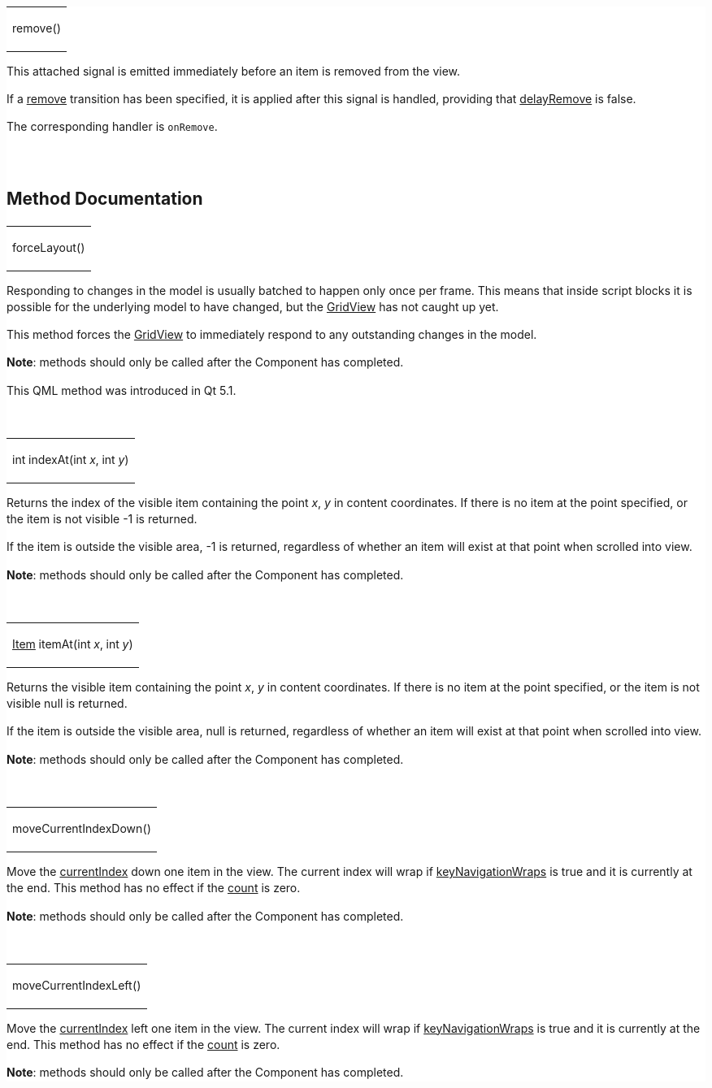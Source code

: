 <table class="qmlname"><tr valign="top" id="remove-signal"><td class="tblQmlFuncNode"><p><span class="name">remove</span>()</p></td></tr></table><p>This attached signal is emitted immediately before an item is removed from the view.</p>
<p>If a <a href="#remove-prop">remove</a> transition has been specified, it is applied after this signal is handled, providing that <a href="#delayRemove-attached-prop">delayRemove</a> is false.</p>
<p>The corresponding handler is <code>onRemove</code>.</p>

<br/>
<h2>Method Documentation</h2>

<table class="qmlname"><tr valign="top" id="forceLayout-method"><td class="tblQmlFuncNode"><p><span class="name">forceLayout</span>()</p></td></tr></table><p>Responding to changes in the model is usually batched to happen only once per frame. This means that inside script blocks it is possible for the underlying model to have changed, but the <a href="QtQuick.Drag.md#gridview">GridView</a> has not caught up yet.</p>
<p>This method forces the <a href="QtQuick.Drag.md#gridview">GridView</a> to immediately respond to any outstanding changes in the model.</p>
<p><b>Note</b>: methods should only be called after the Component has completed.</p>
<p>This QML method was introduced in  Qt 5.1.</p>

<br/>

<table class="qmlname"><tr valign="top" id="indexAt-method"><td class="tblQmlFuncNode"><p><span class="type">int</span> <span class="name">indexAt</span>(<span class="type">int</span><i> x</i>, <span class="type">int</span><i> y</i>)</p></td></tr></table><p>Returns the index of the visible item containing the point <i>x</i>, <i>y</i> in content coordinates. If there is no item at the point specified, or the item is not visible -1 is returned.</p>
<p>If the item is outside the visible area, -1 is returned, regardless of whether an item will exist at that point when scrolled into view.</p>
<p><b>Note</b>: methods should only be called after the Component has completed.</p>

<br/>

<table class="qmlname"><tr valign="top" id="itemAt-method"><td class="tblQmlFuncNode"><p><span class="type"><a href="QtQuick.Item.md">Item</a></span> <span class="name">itemAt</span>(<span class="type">int</span><i> x</i>, <span class="type">int</span><i> y</i>)</p></td></tr></table><p>Returns the visible item containing the point <i>x</i>, <i>y</i> in content coordinates. If there is no item at the point specified, or the item is not visible null is returned.</p>
<p>If the item is outside the visible area, null is returned, regardless of whether an item will exist at that point when scrolled into view.</p>
<p><b>Note</b>: methods should only be called after the Component has completed.</p>

<br/>

<table class="qmlname"><tr valign="top" id="moveCurrentIndexDown-method"><td class="tblQmlFuncNode"><p><span class="name">moveCurrentIndexDown</span>()</p></td></tr></table><p>Move the <a href="#currentIndex-prop">currentIndex</a> down one item in the view. The current index will wrap if <a href="#keyNavigationWraps-prop">keyNavigationWraps</a> is true and it is currently at the end. This method has no effect if the <a href="#count-prop">count</a> is zero.</p>
<p><b>Note</b>: methods should only be called after the Component has completed.</p>

<br/>

<table class="qmlname"><tr valign="top" id="moveCurrentIndexLeft-method"><td class="tblQmlFuncNode"><p><span class="name">moveCurrentIndexLeft</span>()</p></td></tr></table><p>Move the <a href="#currentIndex-prop">currentIndex</a> left one item in the view. The current index will wrap if <a href="#keyNavigationWraps-prop">keyNavigationWraps</a> is true and it is currently at the end. This method has no effect if the <a href="#count-prop">count</a> is zero.</p>
<p><b>Note</b>: methods should only be called after the Component has completed.</p>

